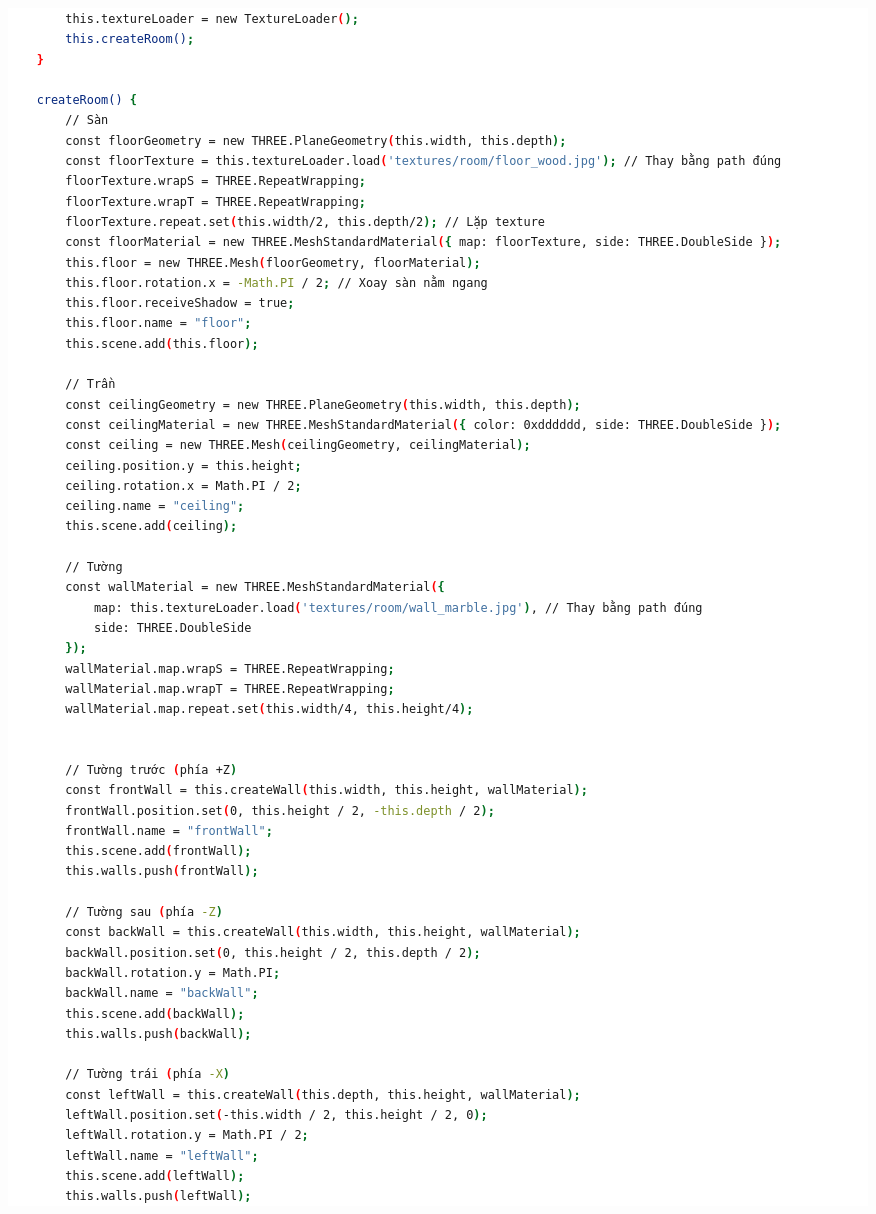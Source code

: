 ```bash
        this.textureLoader = new TextureLoader();
        this.createRoom();
    }

    createRoom() {
        // Sàn
        const floorGeometry = new THREE.PlaneGeometry(this.width, this.depth);
        const floorTexture = this.textureLoader.load('textures/room/floor_wood.jpg'); // Thay bằng path đúng
        floorTexture.wrapS = THREE.RepeatWrapping;
        floorTexture.wrapT = THREE.RepeatWrapping;
        floorTexture.repeat.set(this.width/2, this.depth/2); // Lặp texture
        const floorMaterial = new THREE.MeshStandardMaterial({ map: floorTexture, side: THREE.DoubleSide });
        this.floor = new THREE.Mesh(floorGeometry, floorMaterial);
        this.floor.rotation.x = -Math.PI / 2; // Xoay sàn nằm ngang
        this.floor.receiveShadow = true;
        this.floor.name = "floor";
        this.scene.add(this.floor);

        // Trần
        const ceilingGeometry = new THREE.PlaneGeometry(this.width, this.depth);
        const ceilingMaterial = new THREE.MeshStandardMaterial({ color: 0xdddddd, side: THREE.DoubleSide });
        const ceiling = new THREE.Mesh(ceilingGeometry, ceilingMaterial);
        ceiling.position.y = this.height;
        ceiling.rotation.x = Math.PI / 2;
        ceiling.name = "ceiling";
        this.scene.add(ceiling);

        // Tường
        const wallMaterial = new THREE.MeshStandardMaterial({ 
            map: this.textureLoader.load('textures/room/wall_marble.jpg'), // Thay bằng path đúng
            side: THREE.DoubleSide 
        });
        wallMaterial.map.wrapS = THREE.RepeatWrapping;
        wallMaterial.map.wrapT = THREE.RepeatWrapping;
        wallMaterial.map.repeat.set(this.width/4, this.height/4);


        // Tường trước (phía +Z)
        const frontWall = this.createWall(this.width, this.height, wallMaterial);
        frontWall.position.set(0, this.height / 2, -this.depth / 2);
        frontWall.name = "frontWall";
        this.scene.add(frontWall);
        this.walls.push(frontWall);

        // Tường sau (phía -Z)
        const backWall = this.createWall(this.width, this.height, wallMaterial);
        backWall.position.set(0, this.height / 2, this.depth / 2);
        backWall.rotation.y = Math.PI;
        backWall.name = "backWall";
        this.scene.add(backWall);
        this.walls.push(backWall);

        // Tường trái (phía -X)
        const leftWall = this.createWall(this.depth, this.height, wallMaterial);
        leftWall.position.set(-this.width / 2, this.height / 2, 0);
        leftWall.rotation.y = Math.PI / 2;
        leftWall.name = "leftWall";
        this.scene.add(leftWall);
        this.walls.push(leftWall);

```